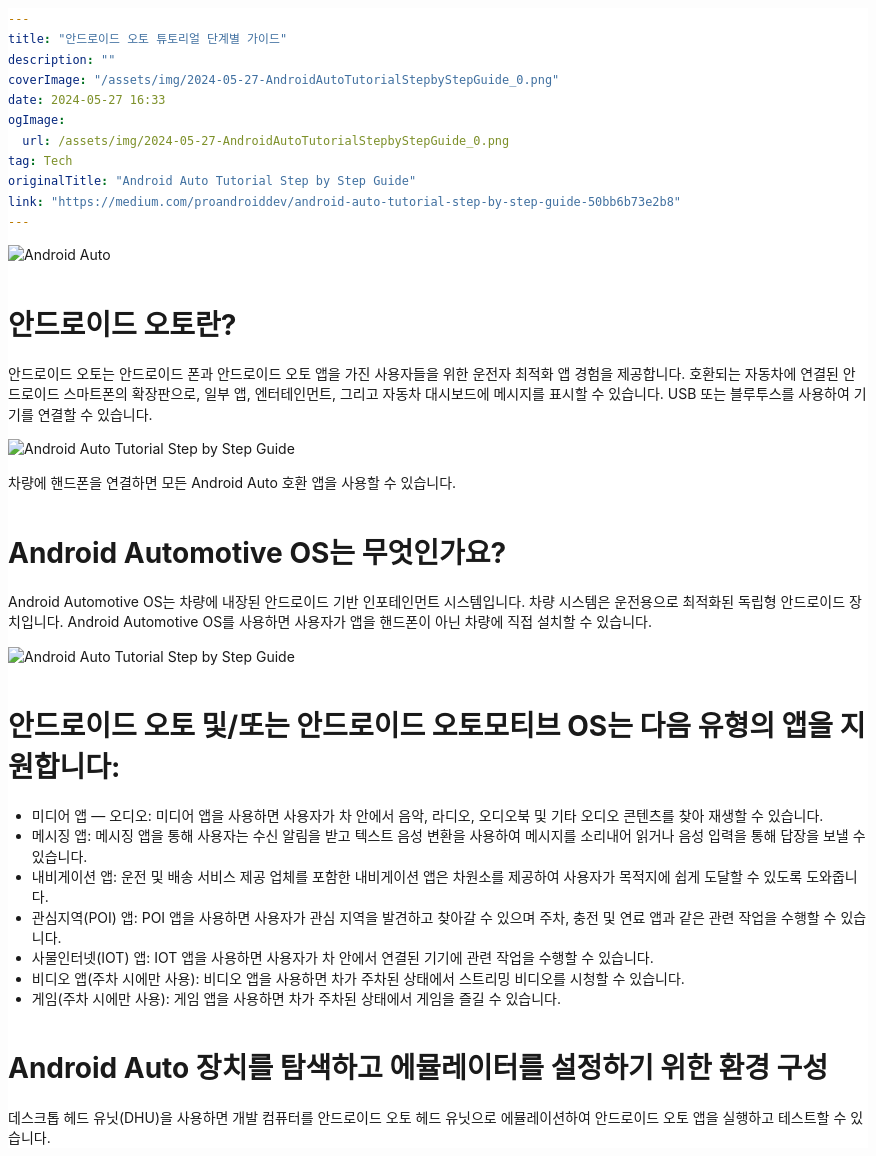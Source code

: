 ```yaml
---
title: "안드로이드 오토 튜토리얼 단계별 가이드"
description: ""
coverImage: "/assets/img/2024-05-27-AndroidAutoTutorialStepbyStepGuide_0.png"
date: 2024-05-27 16:33
ogImage:
  url: /assets/img/2024-05-27-AndroidAutoTutorialStepbyStepGuide_0.png
tag: Tech
originalTitle: "Android Auto Tutorial Step by Step Guide"
link: "https://medium.com/proandroiddev/android-auto-tutorial-step-by-step-guide-50bb6b73e2b8"
---
```


![Android Auto](/assets/img/2024-05-27-AndroidAutoTutorialStepbyStepGuide_0.png)

# 안드로이드 오토란?

안드로이드 오토는 안드로이드 폰과 안드로이드 오토 앱을 가진 사용자들을 위한 운전자 최적화 앱 경험을 제공합니다. 호환되는 자동차에 연결된 안드로이드 스마트폰의 확장판으로, 일부 앱, 엔터테인먼트, 그리고 자동차 대시보드에 메시지를 표시할 수 있습니다. USB 또는 블루투스를 사용하여 기기를 연결할 수 있습니다.

![Android Auto Tutorial Step by Step Guide](/assets/img/2024-05-27-AndroidAutoTutorialStepbyStepGuide_1.png)

<div class="content-ad"></div>

차량에 핸드폰을 연결하면 모든 Android Auto 호환 앱을 사용할 수 있습니다.

# Android Automotive OS는 무엇인가요?

Android Automotive OS는 차량에 내장된 안드로이드 기반 인포테인먼트 시스템입니다. 차량 시스템은 운전용으로 최적화된 독립형 안드로이드 장치입니다. Android Automotive OS를 사용하면 사용자가 앱을 핸드폰이 아닌 차량에 직접 설치할 수 있습니다.

![Android Auto Tutorial Step by Step Guide](/assets/img/2024-05-27-AndroidAutoTutorialStepbyStepGuide_2.png)

<div class="content-ad"></div>

# 안드로이드 오토 및/또는 안드로이드 오토모티브 OS는 다음 유형의 앱을 지원합니다:

- 미디어 앱 — 오디오: 미디어 앱을 사용하면 사용자가 차 안에서 음악, 라디오, 오디오북 및 기타 오디오 콘텐츠를 찾아 재생할 수 있습니다.
- 메시징 앱: 메시징 앱을 통해 사용자는 수신 알림을 받고 텍스트 음성 변환을 사용하여 메시지를 소리내어 읽거나 음성 입력을 통해 답장을 보낼 수 있습니다.
- 내비게이션 앱: 운전 및 배송 서비스 제공 업체를 포함한 내비게이션 앱은 차원소를 제공하여 사용자가 목적지에 쉽게 도달할 수 있도록 도와줍니다.
- 관심지역(POI) 앱: POI 앱을 사용하면 사용자가 관심 지역을 발견하고 찾아갈 수 있으며 주차, 충전 및 연료 앱과 같은 관련 작업을 수행할 수 있습니다.
- 사물인터넷(IOT) 앱: IOT 앱을 사용하면 사용자가 차 안에서 연결된 기기에 관련 작업을 수행할 수 있습니다.
- 비디오 앱(주차 시에만 사용): 비디오 앱을 사용하면 차가 주차된 상태에서 스트리밍 비디오를 시청할 수 있습니다.
- 게임(주차 시에만 사용): 게임 앱을 사용하면 차가 주차된 상태에서 게임을 즐길 수 있습니다.

# Android Auto 장치를 탐색하고 에뮬레이터를 설정하기 위한 환경 구성

데스크톱 헤드 유닛(DHU)을 사용하면 개발 컴퓨터를 안드로이드 오토 헤드 유닛으로 에뮬레이션하여 안드로이드 오토 앱을 실행하고 테스트할 수 있습니다.
